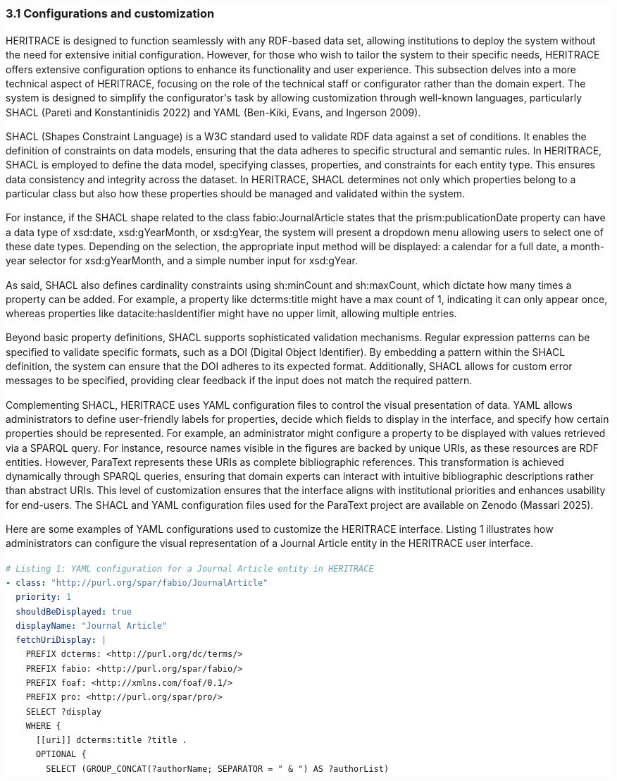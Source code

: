 ### 3.1 Configurations and customization

HERITRACE is designed to function seamlessly with any RDF-based data set, allowing institutions to deploy the system without the need for extensive initial configuration. However, for those who wish to tailor the system to their specific needs, HERITRACE offers extensive configuration options to enhance its functionality and user experience. This subsection delves into a more technical aspect of HERITRACE, focusing on the role of the technical staff or configurator rather than the domain expert. The system is designed to simplify the configurator's task by allowing customization through well-known languages, particularly SHACL (Pareti and Konstantinidis 2022) and YAML (Ben-Kiki, Evans, and Ingerson 2009).

SHACL (Shapes Constraint Language) is a W3C standard used to validate RDF data against a set of conditions. It enables the definition of constraints on data models, ensuring that the data adheres to specific structural and semantic rules. In HERITRACE, SHACL is employed to define the data model, specifying classes, properties, and constraints for each entity type. This ensures data consistency and integrity across the dataset. In HERITRACE, SHACL determines not only which properties belong to a particular class but also how these properties should be managed and validated within the system.

For instance, if the SHACL shape related to the class fabio:JournalArticle states that the prism:publicationDate property can have a data type of xsd:date, xsd:gYearMonth, or xsd:gYear, the system will present a dropdown menu allowing users to select one of these date types. Depending on the selection, the appropriate input method will be displayed: a calendar for a full date, a month-year selector for xsd:gYearMonth, and a simple number input for xsd:gYear.

As said, SHACL also defines cardinality constraints using sh:minCount and sh:maxCount, which dictate how many times a property can be added. For example, a property like dcterms:title might have a max count of 1, indicating it can only appear once, whereas properties like datacite:hasIdentifier might have no upper limit, allowing multiple entries.

Beyond basic property definitions, SHACL supports sophisticated validation mechanisms. Regular expression patterns can be specified to validate specific formats, such as a DOI (Digital Object Identifier). By embedding a pattern within the SHACL definition, the system can ensure that the DOI adheres to its expected format. Additionally, SHACL allows for custom error messages to be specified, providing clear feedback if the input does not match the required pattern.

Complementing SHACL, HERITRACE uses YAML configuration files to control the visual presentation of data. YAML allows administrators to define user-friendly labels for properties, decide which fields to display in the interface, and specify how certain properties should be represented. For example, an administrator might configure a property to be displayed with values retrieved via a SPARQL query. For instance, resource names visible in the figures are backed by unique URIs, as these resources are RDF entities. However, ParaText represents these URIs as complete bibliographic references. This transformation is achieved dynamically through SPARQL queries, ensuring that domain experts can interact with intuitive bibliographic descriptions rather than abstract URIs. This level of customization ensures that the interface aligns with institutional priorities and enhances usability for end-users. The SHACL and YAML configuration files used for the ParaText project are available on Zenodo (Massari 2025).

Here are some examples of YAML configurations used to customize the HERITRACE interface. Listing 1 illustrates how administrators can configure the visual representation of a Journal Article entity in the HERITRACE user interface.

```yaml
# Listing 1: YAML configuration for a Journal Article entity in HERITRACE
- class: "http://purl.org/spar/fabio/JournalArticle"
  priority: 1
  shouldBeDisplayed: true
  displayName: "Journal Article"
  fetchUriDisplay: |
    PREFIX dcterms: <http://purl.org/dc/terms/>
    PREFIX fabio: <http://purl.org/spar/fabio/>
    PREFIX foaf: <http://xmlns.com/foaf/0.1/>
    PREFIX pro: <http://purl.org/spar/pro/>
    SELECT ?display
    WHERE {
      [[uri]] dcterms:title ?title .
      OPTIONAL {
        SELECT (GROUP_CONCAT(?authorName; SEPARATOR = " & ") AS ?authorList)
```

[^0]:    ${ }^{1}$ arcangelo.massari@unibo.it
[^0]:    ${ }^{1}$ arcangelo.massari@unibo.it